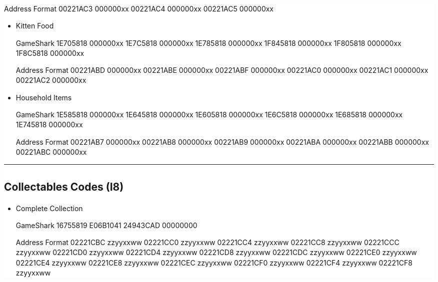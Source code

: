   Address Format
  00221AC3 000000xx
  00221AC4 000000xx
  00221AC5 000000xx

* Kitten Food

  GameShark
  1E705818 000000xx
  1E7C5818 000000xx
  1E785818 000000xx
  1F845818 000000xx
  1F805818 000000xx
  1F8C5818 000000xx

  Address Format
  00221ABD 000000xx
  00221ABE 000000xx
  00221ABF 000000xx
  00221AC0 000000xx
  00221AC1 000000xx
  00221AC2 000000xx

* Household Items

  GameShark
  1E585818 000000xx
  1E645818 000000xx
  1E605818 000000xx
  1E6C5818 000000xx
  1E685818 000000xx
  1E745818 000000xx

  Address Format
  00221AB7 000000xx
  00221AB8 000000xx
  00221AB9 000000xx
  00221ABA 000000xx
  00221ABB 000000xx
  00221ABC 000000xx

-------------------------------------------------------------------------------
Collectables Codes (I8)                                                         
-------------------------------------------------------------------------------

* Complete Collection

  GameShark
  16755819 E06B1041
  24943CAD 00000000

  Address Format
  02221CBC zzyyxxww
  02221CC0 zzyyxxww
  02221CC4 zzyyxxww
  02221CC8 zzyyxxww
  02221CCC zzyyxxww
  02221CD0 zzyyxxww
  02221CD4 zzyyxxww
  02221CD8 zzyyxxww
  02221CDC zzyyxxww
  02221CE0 zzyyxxww
  02221CE4 zzyyxxww
  02221CE8 zzyyxxww
  02221CEC zzyyxxww
  02221CF0 zzyyxxww
  02221CF4 zzyyxxww
  02221CF8 zzyyxxww